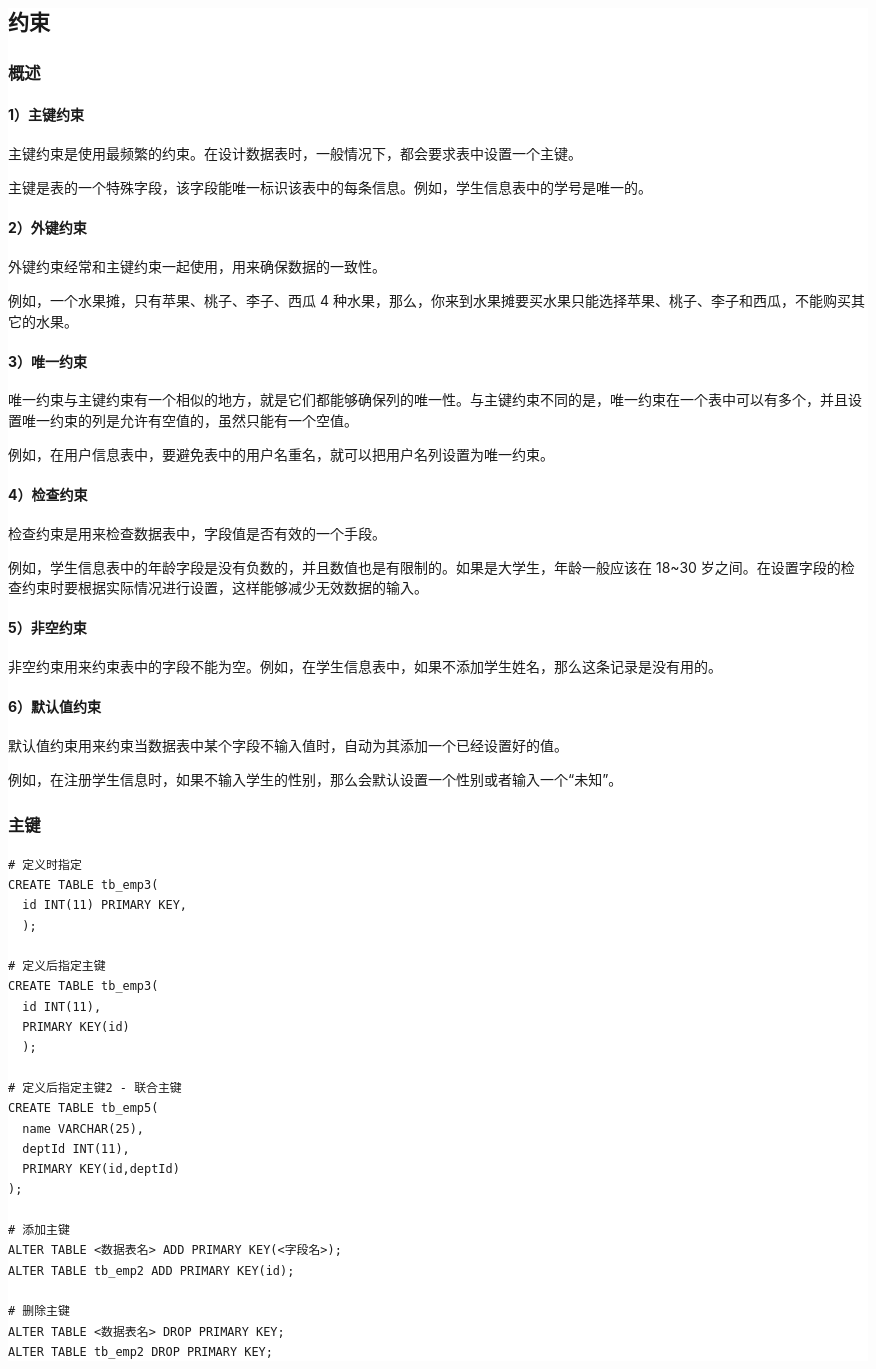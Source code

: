 ## 约束

### 概述

#### 1）主键约束

主键约束是使用最频繁的约束。在设计数据表时，一般情况下，都会要求表中设置一个主键。

主键是表的一个特殊字段，该字段能唯一标识该表中的每条信息。例如，学生信息表中的学号是唯一的。

#### 2）外键约束

外键约束经常和主键约束一起使用，用来确保数据的一致性。

例如，一个水果摊，只有苹果、桃子、李子、西瓜 4 种水果，那么，你来到水果摊要买水果只能选择苹果、桃子、李子和西瓜，不能购买其它的水果。

#### 3）唯一约束

唯一约束与主键约束有一个相似的地方，就是它们都能够确保列的唯一性。与主键约束不同的是，唯一约束在一个表中可以有多个，并且设置唯一约束的列是允许有空值的，虽然只能有一个空值。

例如，在用户信息表中，要避免表中的用户名重名，就可以把用户名列设置为唯一约束。

#### 4）检查约束

检查约束是用来检查数据表中，字段值是否有效的一个手段。

例如，学生信息表中的年龄字段是没有负数的，并且数值也是有限制的。如果是大学生，年龄一般应该在 18~30 岁之间。在设置字段的检查约束时要根据实际情况进行设置，这样能够减少无效数据的输入。

#### 5）非空约束

非空约束用来约束表中的字段不能为空。例如，在学生信息表中，如果不添加学生姓名，那么这条记录是没有用的。

#### 6）默认值约束

默认值约束用来约束当数据表中某个字段不输入值时，自动为其添加一个已经设置好的值。

例如，在注册学生信息时，如果不输入学生的性别，那么会默认设置一个性别或者输入一个“未知”。

### 主键

```mysql
# 定义时指定
CREATE TABLE tb_emp3(
  id INT(11) PRIMARY KEY,
  );

# 定义后指定主键 
CREATE TABLE tb_emp3(
  id INT(11),
  PRIMARY KEY(id)
  );
  
# 定义后指定主键2 - 联合主键
CREATE TABLE tb_emp5(
  name VARCHAR(25),
  deptId INT(11),
  PRIMARY KEY(id,deptId)
);

# 添加主键
ALTER TABLE <数据表名> ADD PRIMARY KEY(<字段名>);
ALTER TABLE tb_emp2 ADD PRIMARY KEY(id);

# 删除主键
ALTER TABLE <数据表名> DROP PRIMARY KEY;
ALTER TABLE tb_emp2 DROP PRIMARY KEY;
```
